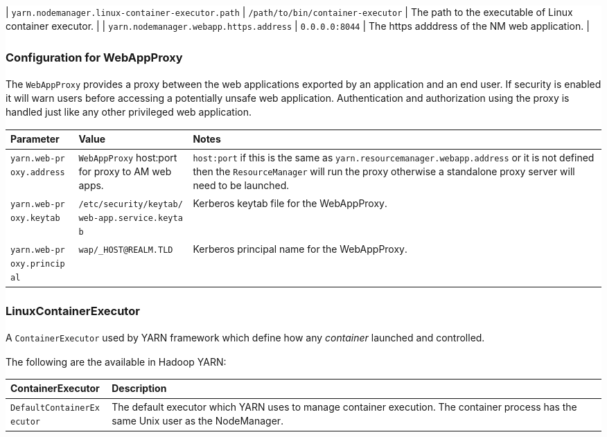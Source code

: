 | `yarn.nodemanager.linux-container-executor.path`  | `/path/to/bin/container-executor`                                  | The path to the executable of Linux container executor. |
| `yarn.nodemanager.webapp.https.address`           | `0.0.0.0:8044`                                                     | The https adddress of the NM web application.           |

### Configuration for WebAppProxy

The `WebAppProxy` provides a proxy between the web applications exported by an application and an end user. If security is enabled it will warn users before accessing a potentially unsafe web application. Authentication and authorization using the proxy is handled just like any other privileged web application.

| Parameter                  | Value                                             | Notes                                                                                                                                                                                                     |
|:---------------------------|:--------------------------------------------------|:----------------------------------------------------------------------------------------------------------------------------------------------------------------------------------------------------------|
| `yarn.web-proxy.address`   | `WebAppProxy` host:port for proxy to AM web apps. | `host:port` if this is the same as `yarn.resourcemanager.webapp.address` or it is not defined then the `ResourceManager` will run the proxy otherwise a standalone proxy server will need to be launched. |
| `yarn.web-proxy.keytab`    | `/etc/security/keytab/web-app.service.keytab`     | Kerberos keytab file for the WebAppProxy.                                                                                                                                                                 |
| `yarn.web-proxy.principal` | `wap/_HOST@REALM.TLD`                             | Kerberos principal name for the WebAppProxy.                                                                                                                                                              |

### LinuxContainerExecutor

A `ContainerExecutor` used by YARN framework which define how any *container* launched and controlled.

The following are the available in Hadoop YARN:

| ContainerExecutor          | Description                                                                                                                                                                                                                                                                                                                                                                                                                                                                                                                                                                                                                                                                                                                                                                                                                                                                                                                                                                                                                                                                               |
|:---------------------------|:------------------------------------------------------------------------------------------------------------------------------------------------------------------------------------------------------------------------------------------------------------------------------------------------------------------------------------------------------------------------------------------------------------------------------------------------------------------------------------------------------------------------------------------------------------------------------------------------------------------------------------------------------------------------------------------------------------------------------------------------------------------------------------------------------------------------------------------------------------------------------------------------------------------------------------------------------------------------------------------------------------------------------------------------------------------------------------------|
| `DefaultContainerExecutor` | The default executor which YARN uses to manage container execution. The container process has the same Unix user as the NodeManager.                                                                                                                                                                                                                                                                                                                                                                                                                                                                                                                                                                                                                                                                                                                                                                                                                                                                                                                                                      |